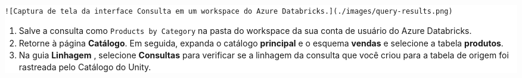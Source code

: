     ![Captura de tela da interface Consulta em um workspace do Azure Databricks.](./images/query-results.png)

1. Salve a consulta como `Products by Category` na pasta do workspace da sua conta de usuário do Azure Databricks.
1. Retorne à página **Catálogo**. Em seguida, expanda o catálogo **principal** e o esquema **vendas** e selecione a tabela **produtos**.
1. Na guia **Linhagem** , selecione **Consultas** para verificar se a linhagem da consulta que você criou para a tabela de origem foi rastreada pelo Catálogo do Unity.
